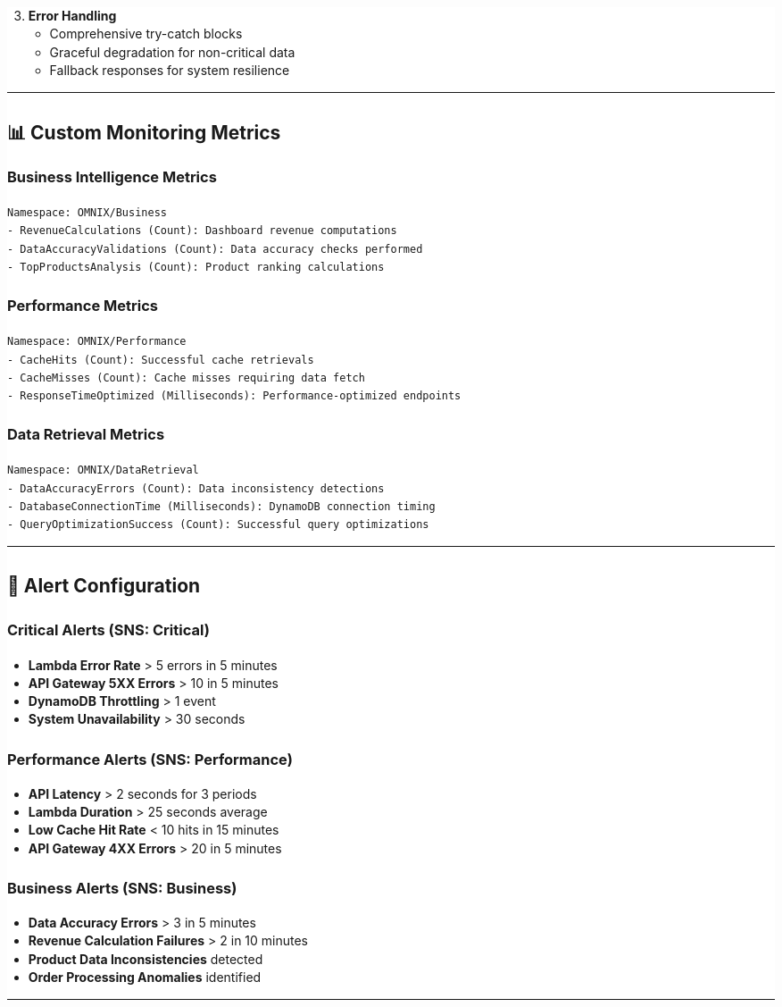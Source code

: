 3. **Error Handling**
   - Comprehensive try-catch blocks
   - Graceful degradation for non-critical data
   - Fallback responses for system resilience

---

## 📊 Custom Monitoring Metrics

### Business Intelligence Metrics
```
Namespace: OMNIX/Business
- RevenueCalculations (Count): Dashboard revenue computations
- DataAccuracyValidations (Count): Data accuracy checks performed
- TopProductsAnalysis (Count): Product ranking calculations
```

### Performance Metrics
```
Namespace: OMNIX/Performance
- CacheHits (Count): Successful cache retrievals
- CacheMisses (Count): Cache misses requiring data fetch
- ResponseTimeOptimized (Milliseconds): Performance-optimized endpoints
```

### Data Retrieval Metrics
```
Namespace: OMNIX/DataRetrieval
- DataAccuracyErrors (Count): Data inconsistency detections
- DatabaseConnectionTime (Milliseconds): DynamoDB connection timing
- QueryOptimizationSuccess (Count): Successful query optimizations
```

---

## 🚨 Alert Configuration

### Critical Alerts (SNS: Critical)
- **Lambda Error Rate** > 5 errors in 5 minutes
- **API Gateway 5XX Errors** > 10 in 5 minutes
- **DynamoDB Throttling** > 1 event
- **System Unavailability** > 30 seconds

### Performance Alerts (SNS: Performance)
- **API Latency** > 2 seconds for 3 periods
- **Lambda Duration** > 25 seconds average
- **Low Cache Hit Rate** < 10 hits in 15 minutes
- **API Gateway 4XX Errors** > 20 in 5 minutes

### Business Alerts (SNS: Business)
- **Data Accuracy Errors** > 3 in 5 minutes
- **Revenue Calculation Failures** > 2 in 10 minutes
- **Product Data Inconsistencies** detected
- **Order Processing Anomalies** identified

---
